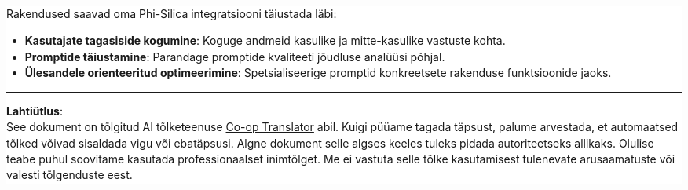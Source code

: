 Rakendused saavad oma Phi-Silica integratsiooni täiustada läbi:

- **Kasutajate tagasiside kogumine**: Koguge andmeid kasulike ja mitte-kasulike vastuste kohta.
- **Promptide täiustamine**: Parandage promptide kvaliteeti jõudluse analüüsi põhjal.
- **Ülesandele orienteeritud optimeerimine**: Spetsialiseerige promptid konkreetsete rakenduse funktsioonide jaoks.

---

**Lahtiütlus**:  
See dokument on tõlgitud AI tõlketeenuse [Co-op Translator](https://github.com/Azure/co-op-translator) abil. Kuigi püüame tagada täpsust, palume arvestada, et automaatsed tõlked võivad sisaldada vigu või ebatäpsusi. Algne dokument selle algses keeles tuleks pidada autoriteetseks allikaks. Olulise teabe puhul soovitame kasutada professionaalset inimtõlget. Me ei vastuta selle tõlke kasutamisest tulenevate arusaamatuste või valesti tõlgenduste eest.